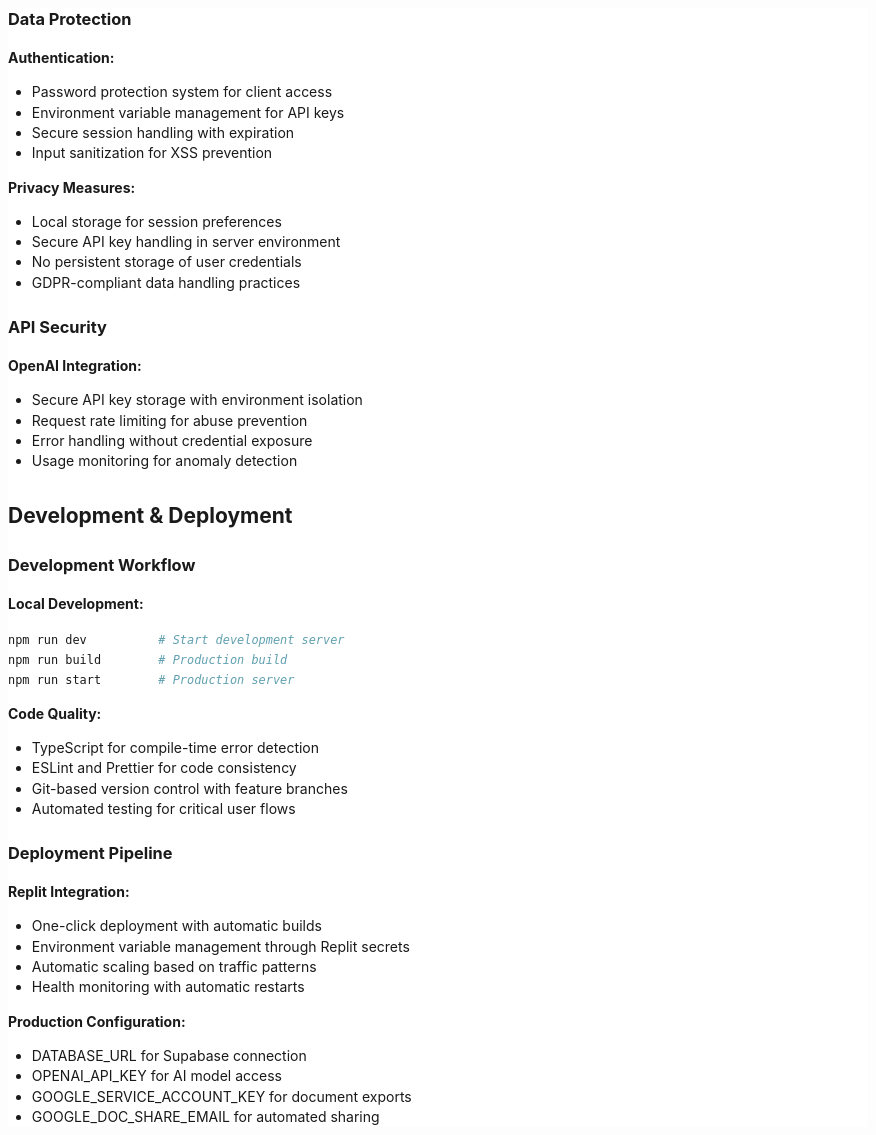 ### Data Protection

**Authentication:**
- Password protection system for client access
- Environment variable management for API keys
- Secure session handling with expiration
- Input sanitization for XSS prevention

**Privacy Measures:**
- Local storage for session preferences
- Secure API key handling in server environment
- No persistent storage of user credentials
- GDPR-compliant data handling practices

### API Security

**OpenAI Integration:**
- Secure API key storage with environment isolation
- Request rate limiting for abuse prevention
- Error handling without credential exposure
- Usage monitoring for anomaly detection

## Development & Deployment

### Development Workflow

**Local Development:**
```bash
npm run dev          # Start development server
npm run build        # Production build
npm run start        # Production server
```

**Code Quality:**
- TypeScript for compile-time error detection
- ESLint and Prettier for code consistency
- Git-based version control with feature branches
- Automated testing for critical user flows

### Deployment Pipeline

**Replit Integration:**
- One-click deployment with automatic builds
- Environment variable management through Replit secrets
- Automatic scaling based on traffic patterns
- Health monitoring with automatic restarts

**Production Configuration:**
- DATABASE_URL for Supabase connection
- OPENAI_API_KEY for AI model access
- GOOGLE_SERVICE_ACCOUNT_KEY for document exports
- GOOGLE_DOC_SHARE_EMAIL for automated sharing
